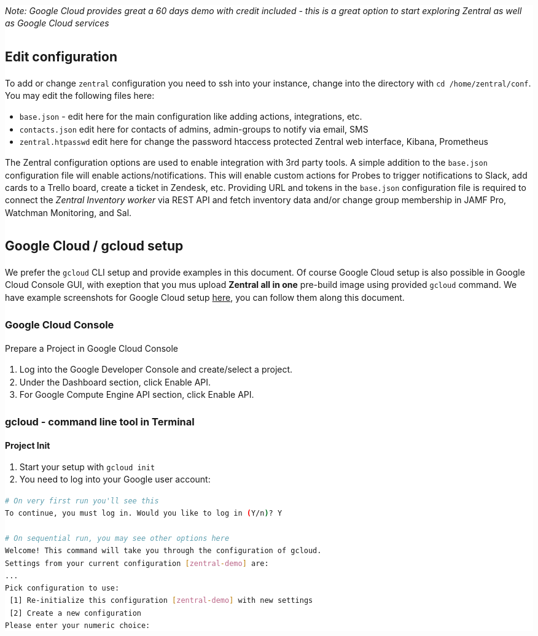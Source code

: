 
*Note: Google Cloud provides great a 60 days demo with credit included - this is a great option to start exploring Zentral as well as Google Cloud services*

## Edit configuration

To add or change `zentral` configuration you need to ssh into your instance, change into the directory with `cd /home/zentral/conf`. You may edit the following files here:

- `base.json` - edit here for the main configuration like adding actions, integrations, etc. 
- `contacts.json` edit here for contacts of admins, admin-groups to notify via email, SMS
- `zentral.htpasswd` edit here for change the password htaccess protected Zentral web interface, Kibana, Prometheus


The Zentral configuration options are used to enable integration with 3rd party tools. A simple addition to the `base.json` configuration file will enable actions/notifications. This will enable custom actions for Probes to trigger notifications to Slack, add cards to a Trello board, create a ticket in Zendesk, etc.
Providing URL and tokens in the `base.json` configuration file is required to connect the *Zentral Inventory worker* via REST API and fetch inventory data and/or change group membership in JAMF Pro, Watchman Monitoring, and Sal.

## Google Cloud / gcloud setup

We prefer the `gcloud` CLI setup and provide examples in this document.
Of course Google Cloud setup is also possible in Google Cloud Console GUI, with exeption that you mus upload **Zentral all in one** pre-build image using provided `gcloud` command. We have example screenshots for Google Cloud setup [here](https://github.com/zentralopensource/docs/blob/master/images_gcloud), you can follow them along this document. 

### Google Cloud Console

Prepare a Project in Google Cloud Console

1. Log into the Google Developer Console and create/select a project.
2. Under the Dashboard section, click Enable API.
3. For Google Compute Engine API section, click Enable API.


### gcloud - command line tool in Terminal


**Project Init**
1. Start your setup with `gcloud init` 
2. You need to log into your Google user account:
```bash
# On very first run you'll see this
To continue, you must log in. Would you like to log in (Y/n)? Y

# On sequential run, you may see other options here
Welcome! This command will take you through the configuration of gcloud.
Settings from your current configuration [zentral-demo] are:
...
Pick configuration to use:
 [1] Re-initialize this configuration [zentral-demo] with new settings 
 [2] Create a new configuration
Please enter your numeric choice:
```
